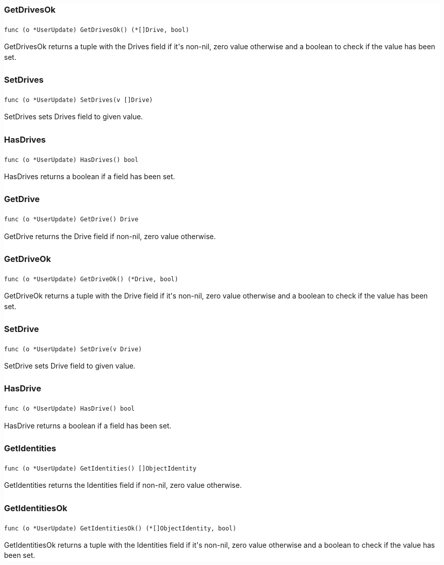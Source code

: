 ### GetDrivesOk

`func (o *UserUpdate) GetDrivesOk() (*[]Drive, bool)`

GetDrivesOk returns a tuple with the Drives field if it's non-nil, zero value otherwise
and a boolean to check if the value has been set.

### SetDrives

`func (o *UserUpdate) SetDrives(v []Drive)`

SetDrives sets Drives field to given value.

### HasDrives

`func (o *UserUpdate) HasDrives() bool`

HasDrives returns a boolean if a field has been set.

### GetDrive

`func (o *UserUpdate) GetDrive() Drive`

GetDrive returns the Drive field if non-nil, zero value otherwise.

### GetDriveOk

`func (o *UserUpdate) GetDriveOk() (*Drive, bool)`

GetDriveOk returns a tuple with the Drive field if it's non-nil, zero value otherwise
and a boolean to check if the value has been set.

### SetDrive

`func (o *UserUpdate) SetDrive(v Drive)`

SetDrive sets Drive field to given value.

### HasDrive

`func (o *UserUpdate) HasDrive() bool`

HasDrive returns a boolean if a field has been set.

### GetIdentities

`func (o *UserUpdate) GetIdentities() []ObjectIdentity`

GetIdentities returns the Identities field if non-nil, zero value otherwise.

### GetIdentitiesOk

`func (o *UserUpdate) GetIdentitiesOk() (*[]ObjectIdentity, bool)`

GetIdentitiesOk returns a tuple with the Identities field if it's non-nil, zero value otherwise
and a boolean to check if the value has been set.
